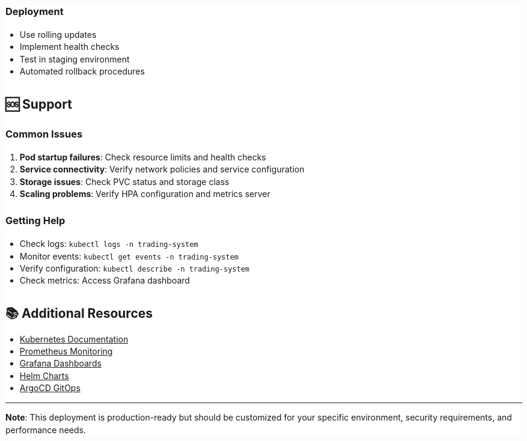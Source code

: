 ### Deployment

- Use rolling updates
- Implement health checks
- Test in staging environment
- Automated rollback procedures

## 🆘 Support

### Common Issues

1. **Pod startup failures**: Check resource limits and health checks
2. **Service connectivity**: Verify network policies and service configuration
3. **Storage issues**: Check PVC status and storage class
4. **Scaling problems**: Verify HPA configuration and metrics server

### Getting Help

- Check logs: `kubectl logs -n trading-system`
- Monitor events: `kubectl get events -n trading-system`
- Verify configuration: `kubectl describe -n trading-system`
- Check metrics: Access Grafana dashboard

## 📚 Additional Resources

- [Kubernetes Documentation](https://kubernetes.io/docs/)
- [Prometheus Monitoring](https://prometheus.io/docs/)
- [Grafana Dashboards](https://grafana.com/docs/)
- [Helm Charts](https://helm.sh/docs/)
- [ArgoCD GitOps](https://argoproj.github.io/argo-cd/)

---

**Note**: This deployment is production-ready but should be customized for your specific environment, security requirements, and performance needs.
